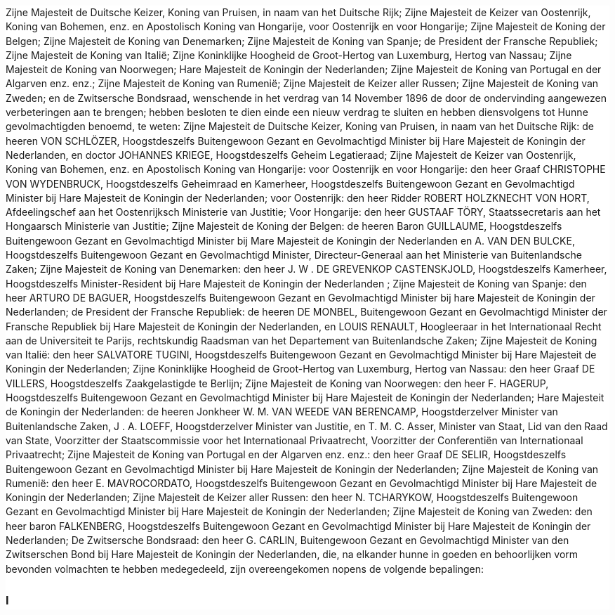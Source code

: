 Zijne Majesteit de Duitsche Keizer, Koning van Pruisen, in naam van het Duitsche Rijk; Zijne Majesteit de Keizer van Oostenrijk, Koning van Bohemen, enz. en Apostolisch Koning van Hongarije, voor Oostenrijk en voor Hongarije; Zijne Majesteit de Koning der Belgen; Zijne Majesteit de Koning van Denemarken; Zijne Majesteit de Koning van Spanje; de President der Fransche Republiek; Zijne Majesteit de Koning van Italië; Zijne Koninklijke Hoogheid de Groot-Hertog van Luxemburg, Hertog van Nassau; Zijne Majesteit de Koning van Noorwegen; Hare Majesteit de Koningin der Nederlanden; Zijne Majesteit de Koning van Portugal en der Algarven enz. enz.; Zijne Majesteit de Koning van Rumenië; Zijne Majesteit de Keizer aller Russen; Zijne Majesteit de Koning van Zweden; en de Zwitsersche Bondsraad, wenschende in het verdrag van 14 November 1896 de door de ondervinding aangewezen verbeteringen aan te brengen; hebben besloten te dien einde een nieuw verdrag te sluiten en hebben diensvolgens tot Hunne gevolmachtigden benoemd, te weten: Zijne Majesteit de Duitsche Keizer, Koning van Pruisen, in naam van het Duitsche Rijk: de heeren VON SCHLÖZER, Hoogstdeszelfs Buitengewoon Gezant en Gevolmachtigd Minister bij Hare Majesteit de Koningin der Nederlanden, en doctor JOHANNES KRIEGE, Hoogstdeszelfs Geheim Legatieraad; Zijne Majesteit de Keizer van Oostenrijk, Koning van Bohemen, enz. en Apostolisch Koning van Hongarije: voor Oostenrijk en voor Hongarije: den heer Graaf CHRISTOPHE VON WYDENBRUCK, Hoogstdeszelfs Geheimraad en Kamerheer, Hoogstdeszelfs Buitengewoon Gezant en Gevolmachtigd Minister bij Hare Majesteit de Koningin der Nederlanden; voor Oostenrijk: den heer Ridder ROBERT HOLZKNECHT VON HORT, Afdeelingschef aan het Oostenrijksch Ministerie van Justitie; Voor Hongarije: den heer GUSTAAF TÖRY, Staatssecretaris aan het Hongaarsch Ministerie van Justitie; Zijne Majesteit de Koning der Belgen: de heeren Baron GUILLAUME, Hoogstdeszelfs Buitengewoon Gezant en Gevolmachtigd Minister bij Mare Majesteit de Koningin der Nederlanden en A. VAN DEN BULCKE, Hoogstdeszelfs Buitengewoon Gezant en Gevolmachtigd Minister, Directeur-Generaal aan het Ministerie van Buitenlandsche Zaken; Zijne Majesteit de Koning van Denemarken: den heer J. W . DE GREVENKOP CASTENSKJOLD, Hoogstdeszelfs Kamerheer, Hoogstdeszelfs Minister-Resident bij Hare Majesteit de Koningin der Nederlanden ; Zijne Majesteit de Koning van Spanje: den heer ARTURO DE BAGUER, Hoogstdeszelfs Buitengewoon Gezant en Gevolmachtigd Minister bij hare Majesteit de Koningin der Nederlanden; de President der Fransche Republiek: de heeren DE MONBEL, Buitengewoon Gezant en Gevolmachtigd Minister der Fransche Republiek bij Hare Majesteit de Koningin der Nederlanden, en LOUIS RENAULT, Hoogleeraar in het Internationaal Recht aan de Universiteit te Parijs, rechtskundig Raadsman van het Departement van Buitenlandsche Zaken; Zijne Majesteit de Koning van Italië: den heer SALVATORE TUGINI, Hoogstdeszelfs Buitengewoon Gezant en Gevolmachtigd Minister bij Hare Majesteit de Koningin der Nederlanden; Zijne Koninklijke Hoogheid de Groot-Hertog van Luxemburg, Hertog van Nassau: den heer Graaf DE VILLERS, Hoogstdeszelfs Zaakgelastigde te Berlijn; Zijne Majesteit de Koning van Noorwegen: den heer F. HAGERUP, Hoogstdeszelfs Buitengewoon Gezant en Gevolmachtigd Minister bij Hare Majesteit de Koningin der Nederlanden; Hare Majesteit de Koningin der Nederlanden: de heeren Jonkheer W. M. VAN WEEDE VAN BERENCAMP, Hoogstderzelver Minister van Buitenlandsche Zaken, J . A. LOEFF, Hoogstderzelver Minister van Justitie, en T. M. C. Asser, Minister van Staat, Lid van den Raad van State, Voorzitter der Staatscommissie voor het Internationaal Privaatrecht, Voorzitter der Conferentiën van Internationaal Privaatrecht; Zijne Majesteit de Koning van Portugal en der Algarven enz. enz.: den heer Graaf DE SELIR, Hoogstdeszelfs Buitengewoon Gezant en Gevolmachtigd Minister bij Hare Majesteit de Koningin der Nederlanden; Zijne Majesteit de Koning van Rumenië: den heer E. MAVROCORDATO, Hoogstdeszelfs Buitengewoon Gezant en Gevolmachtigd Minister bij Hare Majesteit de Koningin der Nederlanden; Zijne Majesteit de Keizer aller Russen: den heer N. TCHARYKOW, Hoogstdeszelfs Buitengewoon Gezant en Gevolmachtigd Minister bij Hare Majesteit de Koningin der Nederlanden; Zijne Majesteit de Koning van Zweden: den heer baron FALKENBERG, Hoogstdeszelfs Buitengewoon Gezant en Gevolmachtigd Minister bij Hare Majesteit de Koningin der Nederlanden; De Zwitsersche Bondsraad: den heer G. CARLIN, Buitengewoon Gezant en Gevolmachtigd Minister van den Zwitserschen Bond bij Hare Majesteit de Koningin der Nederlanden,   die, na elkander hunne in goeden en behoorlijken vorm bevonden volmachten te hebben medegedeeld, zijn overeengekomen nopens de volgende bepalingen:     
### I  
